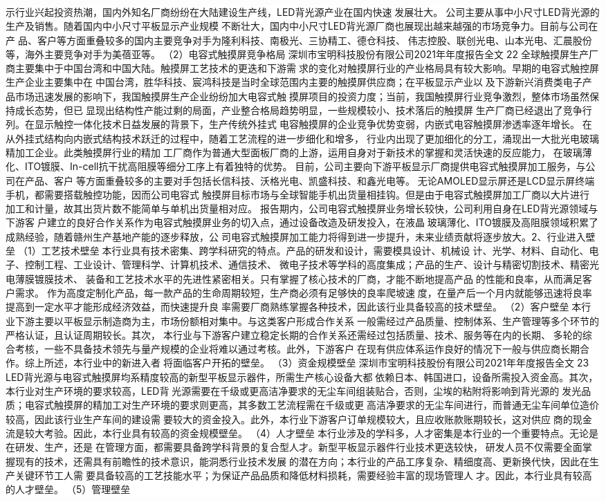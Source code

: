 示行业兴起投资热潮，国内外知名厂商纷纷在大陆建设生产线，LED背光源产业在国内快速
发展壮大。
公司主要从事中小尺寸LED背光源的生产及销售。随着国内中小尺寸平板显示产业规模
不断壮大，国内中小尺寸LED背光源厂商也展现出越来越强的市场竞争力。目前与公司在产
品、客户等方面重叠较多的国内主要竞争对手为隆利科技、南极光、三协精工、德仓科技、
伟志控股、联创光电、山本光电、汇晨股份等，海外主要竞争对手为美蓓亚等。
（2）电容式触摸屏竞争格局
深圳市宝明科技股份有限公司2021年年度报告全文
22
全球触摸屏生产厂商主要集中于中国台湾和中国大陆。触摸屏工艺技术的更迭和下游需
求的变化对触摸屏行业的产业格局具有较大影响。早期的电容式触控屏生产企业主要集中在
中国台湾，胜华科技、宸鸿科技是当时全球范围内主要的触摸屏供应商；在平板显示产业以
及下游新兴消费类电子产品市场迅速发展的影响下，我国触摸屏生产企业纷纷加大电容式触
摸屏项目的投资力度；当前，我国触摸屏行业竞争激烈，整体市场虽然保持成长态势，但已
显现出结构性产能过剩的局面，产业整合格局趋势明显，一些规模较小、技术落后的触摸屏
生产厂商已经退出了竞争行列。在显示触控一体化技术日益发展的背景下，生产传统外挂式
电容触摸屏的企业竞争优势变弱，内嵌式电容触摸屏渗透率逐年增长。
在从外挂式结构向内嵌式结构技术跃迁的过程中，随着工艺流程的进一步细化和增多，
行业内出现了更加细化的分工，涌现出一大批光电玻璃精加工企业。此类触摸屏行业的精加
工厂商作为普通大型面板厂商的上游，运用自身对于新技术的掌握和灵活快速的反应能力，
在玻璃薄化、ITO镀膜、In-cell抗干扰高阻膜等细分工序上有着独特的优势。
目前，公司主要向下游平板显示厂商提供电容式触摸屏加工服务，与公司在产品、客户
等方面重叠较多的主要对手包括长信科技、沃格光电、凯盛科技、和鑫光电等。
无论AMOLED显示屏还是LCD显示屏终端手机，都需要搭载触控功能，因而公司电容式
触摸屏目标市场与全球智能手机出货量相挂钩。但是由于电容式触摸屏加工厂商以大片进行
加工和计量，故其出货片数不能简单与单机出货量相对应。
报告期内，公司电容式触摸屏业务增长较快，公司利用自身在LED背光源领域与下游客
户建立的良好合作关系作为电容式触摸屏业务的切入点，通过设备改造及研发投入，在液晶
玻璃薄化、ITO镀膜及高阻膜领域积累了成熟经验，随着赣州生产基地产能的逐步释放，公
司电容式触摸屏加工能力将得到进一步提升，未来业绩贡献将逐步放大。2、行业进入壁垒
（1）工艺技术壁垒
本行业具有技术密集、跨学科研究的特点。产品的研发和设计，需要模具设计、机械设
计、光学、材料、自动化、电子、控制工程、工业设计、管理科学、计算机技术、通信技术、
微电子技术等学科的高度集成；产品的生产、设计与精密切割技术、精密光电薄膜镀膜技术、
装备和工艺技术水平的先进性紧密相关。只有掌握了核心技术的厂商，才能不断地提高产品
的性能和良率，从而满足客户需求。
作为高度定制化产品，每一款产品的生命周期较短，生产商必须有足够快的良率爬坡速
度，在量产后一个月内就能够迅速将良率提高到一定水平才能形成经济效益，而快速提升良
率需要厂商熟练掌握各种技术，因此该行业具备较高的技术壁垒。
（2）客户壁垒
本行业下游主要以平板显示制造商为主，市场份额相对集中。与这类客户形成合作关系
一般需经过产品质量、控制体系、生产管理等多个环节的严格认证，且认证周期较长。其次，
本行业与下游客户建立稳定长期的合作关系还需经过包括质量、技术、服务等在内的长期、
多轮的综合考核，一些不具备技术领先与量产规模的企业将难以通过考核。此外，下游客户
在现有供应体系运作良好的情况下一般与供应商长期合作。综上所述，本行业中的新进入者
将面临客户开拓的壁垒。
（3）资金规模壁垒
深圳市宝明科技股份有限公司2021年年度报告全文
23
LED背光源与电容式触摸屏均系精度较高的新型平板显示器件，所需生产核心设备大都
依赖日本、韩国进口，设备所需投入资金高。其次，本行业对生产环境的要求较高，LED背
光源需要在千级或更高洁净要求的无尘车间组装贴合，否则，尘埃的粘附将影响到背光源的
发光品质；电容式触摸屏的精加工对生产环境的要求则更高，其多数工艺流程需在千级或更
高洁净要求的无尘车间进行，而普通无尘车间单位造价较高，因此该行业生产车间的建设需
要较大的资金投入。此外，本行业下游客户订单规模较大，且应收账款账期较长，这对供应
商的现金流是较大考验。因此，本行业具有较高的资金规模壁垒。
（4）人才壁垒
本行业涉及的学科多，人才密集是本行业的一个重要特点。无论是在研发、生产，还是
在管理方面，都需要具备跨学科背景的复合型人才。新型平板显示器件行业技术更迭较快，
研发人员不仅需要全面掌握现有的技术，还需具有前瞻性的技术意识，能洞悉行业技术发展
的潜在方向；本行业的产品工序复杂、精细度高、更新换代快，因此在生产关键环节工人需
要具备较高的工艺技能水平；为保证产品品质和降低材料损耗，需要经验丰富的现场管理人
才。因此，本行业具有较高的人才壁垒。
（5）管理壁垒